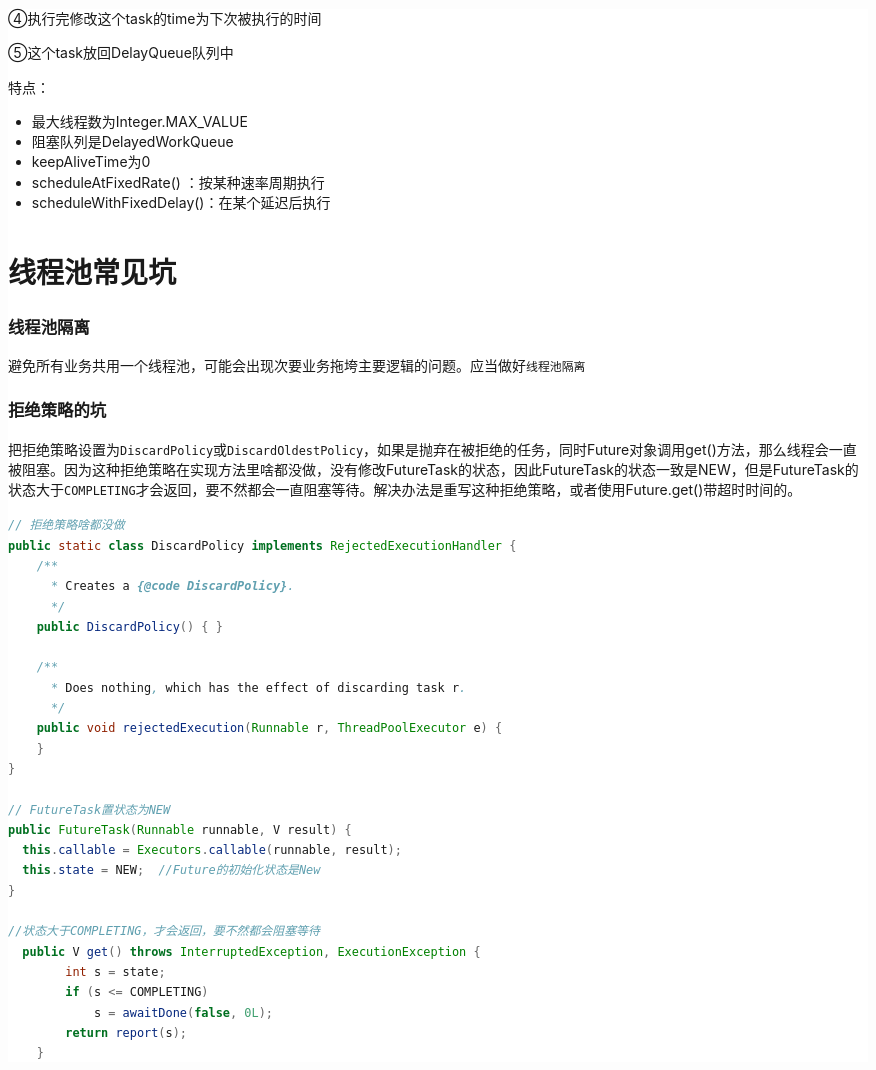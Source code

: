 ④执行完修改这个task的time为下次被执行的时间

⑤这个task放回DelayQueue队列中

特点：

- 最大线程数为Integer.MAX_VALUE
- 阻塞队列是DelayedWorkQueue
- keepAliveTime为0
- scheduleAtFixedRate() ：按某种速率周期执行
- scheduleWithFixedDelay()：在某个延迟后执行

# 线程池常见坑

### 线程池隔离

避免所有业务共用一个线程池，可能会出现次要业务拖垮主要逻辑的问题。应当做好```线程池隔离```

### 拒绝策略的坑

把拒绝策略设置为```DiscardPolicy```或```DiscardOldestPolicy```，如果是抛弃在被拒绝的任务，同时Future对象调用get()方法，那么线程会一直被阻塞。因为这种拒绝策略在实现方法里啥都没做，没有修改FutureTask的状态，因此FutureTask的状态一致是NEW，但是FutureTask的状态大于```COMPLETING```才会返回，要不然都会一直阻塞等待。解决办法是重写这种拒绝策略，或者使用Future.get()带超时时间的。

```java
// 拒绝策略啥都没做
public static class DiscardPolicy implements RejectedExecutionHandler {
    /**
      * Creates a {@code DiscardPolicy}.
      */
    public DiscardPolicy() { }

    /**
      * Does nothing, which has the effect of discarding task r.
      */
    public void rejectedExecution(Runnable r, ThreadPoolExecutor e) {
    }
}

// FutureTask置状态为NEW
public FutureTask(Runnable runnable, V result) {
  this.callable = Executors.callable(runnable, result);
  this.state = NEW;  //Future的初始化状态是New
}

//状态大于COMPLETING，才会返回，要不然都会阻塞等待
  public V get() throws InterruptedException, ExecutionException {
        int s = state;
        if (s <= COMPLETING)
            s = awaitDone(false, 0L);
        return report(s);
    }
```

